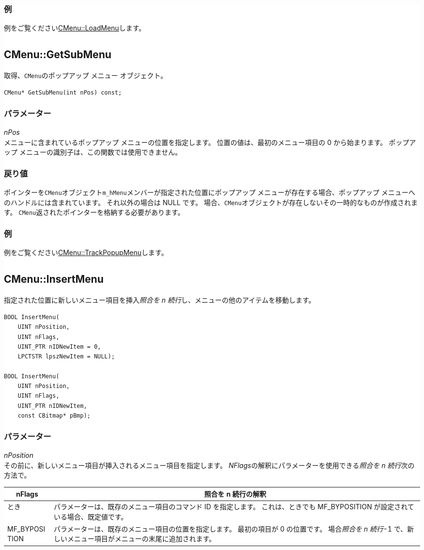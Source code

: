 ### <a name="example"></a>例

  例をご覧ください[CMenu::LoadMenu](#loadmenu)します。

##  <a name="getsubmenu"></a>  CMenu::GetSubMenu

取得、`CMenu`のポップアップ メニュー オブジェクト。

```
CMenu* GetSubMenu(int nPos) const;
```

### <a name="parameters"></a>パラメーター

*nPos*<br/>
メニューに含まれているポップアップ メニューの位置を指定します。 位置の値は、最初のメニュー項目の 0 から始まります。 ポップアップ メニューの識別子は、この関数では使用できません。

### <a name="return-value"></a>戻り値

ポインターを`CMenu`オブジェクト`m_hMenu`メンバーが指定された位置にポップアップ メニューが存在する場合、ポップアップ メニューへのハンドルには含まれています。 それ以外の場合は NULL です。 場合、`CMenu`オブジェクトが存在しないその一時的なものが作成されます。 `CMenu`返されたポインターを格納する必要があります。

### <a name="example"></a>例

  例をご覧ください[CMenu::TrackPopupMenu](#trackpopupmenu)します。

##  <a name="insertmenu"></a>  CMenu::InsertMenu

指定された位置に新しいメニュー項目を挿入*照合を n 続行*し、メニューの他のアイテムを移動します。

```
BOOL InsertMenu(
    UINT nPosition,
    UINT nFlags,
    UINT_PTR nIDNewItem = 0,
    LPCTSTR lpszNewItem = NULL);

BOOL InsertMenu(
    UINT nPosition,
    UINT nFlags,
    UINT_PTR nIDNewItem,
    const CBitmap* pBmp);
```

### <a name="parameters"></a>パラメーター

*nPosition*<br/>
その前に、新しいメニュー項目が挿入されるメニュー項目を指定します。 *NFlags*の解釈にパラメーターを使用できる*照合を n 続行*次の方法で。

|nFlags|照合を n 続行の解釈|
|------------|---------------------------------|
|とき|パラメーターは、既存のメニュー項目のコマンド ID を指定します。 これは、ときでも MF_BYPOSITION が設定されている場合、既定値です。|
|MF_BYPOSITION|パラメーターは、既存のメニュー項目の位置を指定します。 最初の項目が 0 の位置です。 場合*照合を n 続行*-1 で、新しいメニュー項目がメニューの末尾に追加されます。|
